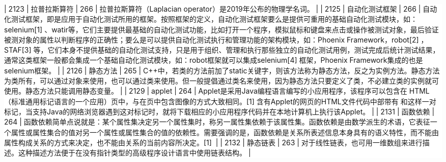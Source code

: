 | 2123 | 拉普拉斯算符        | 266  | 拉普拉斯算符（Laplacian operator）是2019年公布的物理学名词。                                                                                                                                                                                                                                                                                                                                                                                                                                                                                                                                                                                                                                                                                                                                                                                                                                                                                 |
| 2125 | 自动化测试框架       | 266  | 自动化测试框架，即是应用于自动化测试所用的框架。按照框架的定义，自动化测试框架要么是提供可重用的基础自动化测试模块，如：selenium[1] 、watir等，它们主要提供最基础的自动化测试功能，比如打开一个程序，模拟鼠标和键盘来点击或操作被测试对象，最后验证被测对象的属性以判断程序的正确性；要么是可以提供自动化测试执行和管理功能的架构模块，如：Phoenix Framework，robot[2] ，STAF[3] 等，它们本身不提供基础的自动化测试支持，只是用于组织、管理和执行那些独立的自动化测试用例，测试完成后统计测试结果，通常这类框架一般都会集成一个基础自动化测试模块，如：robot框架就可以集成selenium[4] 框架，Phoenix Framework集成的也是selenium框架。                                                                                                                                                                                                                                                                                                                                                                                                                                                                                                                                                         |
| 2126 | 静态方法          | 265  | C++中，若类的方法前加了static关键字，则该方法称为静态方法，反之为实例方法。静态方法为类所有，可以通过对象来使用，也可以通过类来使用。但一般提倡通过类名来使用，因为静态方法只要定义了类，不必建立类的实例就可使用。静态方法只能调用静态变量。                                                                                                                                                                                                                                                                                                                                                                                                                                                                                                                                                                                                                                                                                                                                                                                               |
| 2129 | applet        | 264  | Applet是采用Java编程语言编写的小应用程序，该程序可以包含在 HTML（标准通用标记语言的一个应用）页中，与在页中包含图像的方式大致相同。[1] 含有Applet的网页的HTML文件代码中部带有<applet> 和</applet>这样一对标记，当支持Java的网络浏览器遇到这对标记时，就将下载相应的小应用程序代码并在本地计算机上执行该Applet。                                                                                                                                                                                                                                                                                                                                                                                                                                                                                                                                                                                                                                                                                                                                      |
| 2131 | 函数依赖          | 264  | 函数依赖简单点说就是：某个属性集决定另一个属性集时，称另一属性集依赖于该属性集。函数依赖是由数学派生的术语，它表征一个属性或属性集合的值对另一个属性或属性集合的值的依赖性。需要强调的是，函数依赖是关系所表述信息本身具有的语义特性，而不能由属性构成关系的方式来决定，也不能由关系的当前内容所决定。[1]                                                                                                                                                                                                                                                                                                                                                                                                                                                                                                                                                                                                                                                                                                                                                                    |
| 2132 | 静态链表          | 263  | 对于线性链表，也可用一维数组来进行描述。这种描述方法便于在没有指针类型的高级程序设计语言中使用链表结构。                                                                                                                                                                                                                                                                                                                                                                                                                                                                                                                                                                                                                                                                                                                                                                                                                                                                      |